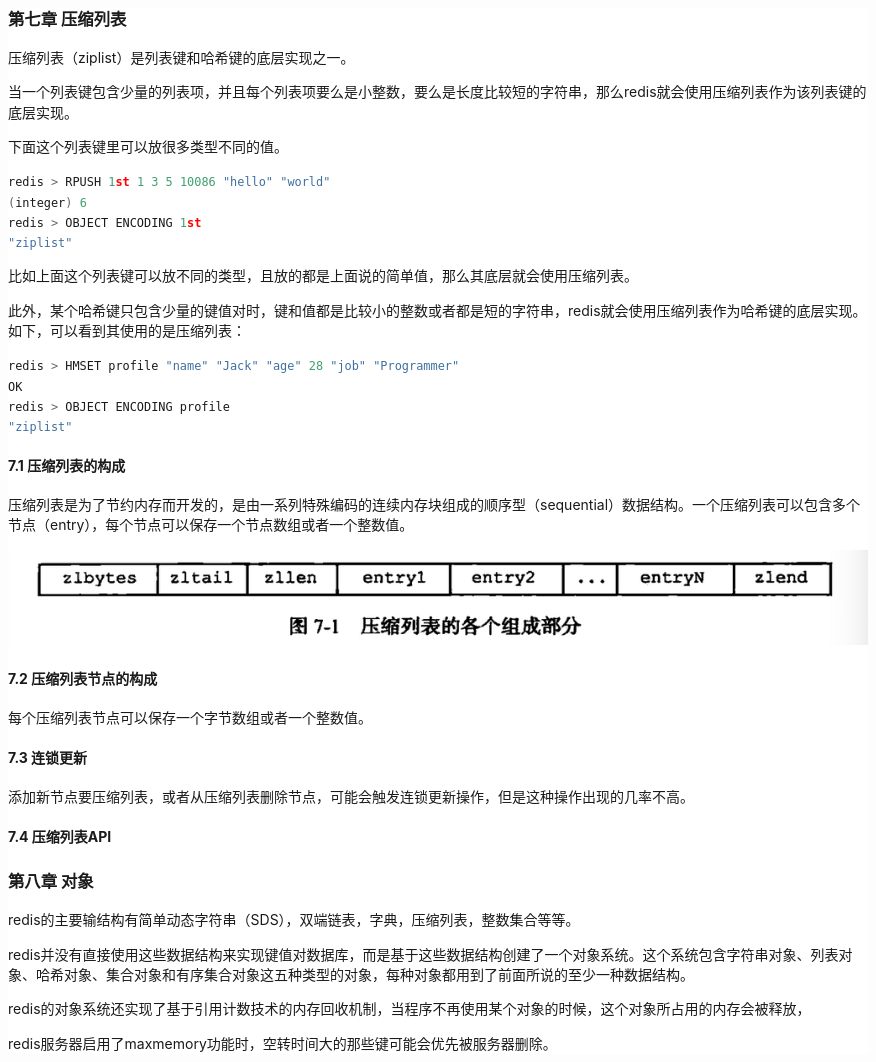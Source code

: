 ### 第七章 压缩列表

压缩列表（ziplist）是列表键和哈希键的底层实现之一。

当一个列表键包含少量的列表项，并且每个列表项要么是小整数，要么是长度比较短的字符串，那么redis就会使用压缩列表作为该列表键的底层实现。

下面这个列表键里可以放很多类型不同的值。

```c
redis > RPUSH 1st 1 3 5 10086 "hello" "world"
(integer) 6
redis > OBJECT ENCODING 1st
"ziplist"
```

比如上面这个列表键可以放不同的类型，且放的都是上面说的简单值，那么其底层就会使用压缩列表。

此外，某个哈希键只包含少量的键值对时，键和值都是比较小的整数或者都是短的字符串，redis就会使用压缩列表作为哈希键的底层实现。如下，可以看到其使用的是压缩列表：

```c
redis > HMSET profile "name" "Jack" "age" 28 "job" "Programmer"
OK
redis > OBJECT ENCODING profile
"ziplist"
```

#### 7.1 压缩列表的构成

压缩列表是为了节约内存而开发的，是由一系列特殊编码的连续内存块组成的顺序型（sequential）数据结构。一个压缩列表可以包含多个节点（entry），每个节点可以保存一个节点数组或者一个整数值。

![image-20231217171258223](../images/image-20231217171258223.png)

#### 7.2 压缩列表节点的构成

每个压缩列表节点可以保存一个字节数组或者一个整数值。

#### 7.3 连锁更新

添加新节点要压缩列表，或者从压缩列表删除节点，可能会触发连锁更新操作，但是这种操作出现的几率不高。

#### 7.4 压缩列表API

### 第八章 对象

redis的主要输结构有简单动态字符串（SDS），双端链表，字典，压缩列表，整数集合等等。

redis并没有直接使用这些数据结构来实现键值对数据库，而是基于这些数据结构创建了一个对象系统。这个系统包含字符串对象、列表对象、哈希对象、集合对象和有序集合对象这五种类型的对象，每种对象都用到了前面所说的至少一种数据结构。

redis的对象系统还实现了基于引用计数技术的内存回收机制，当程序不再使用某个对象的时候，这个对象所占用的内存会被释放，

redis服务器启用了maxmemory功能时，空转时间大的那些键可能会优先被服务器删除。
